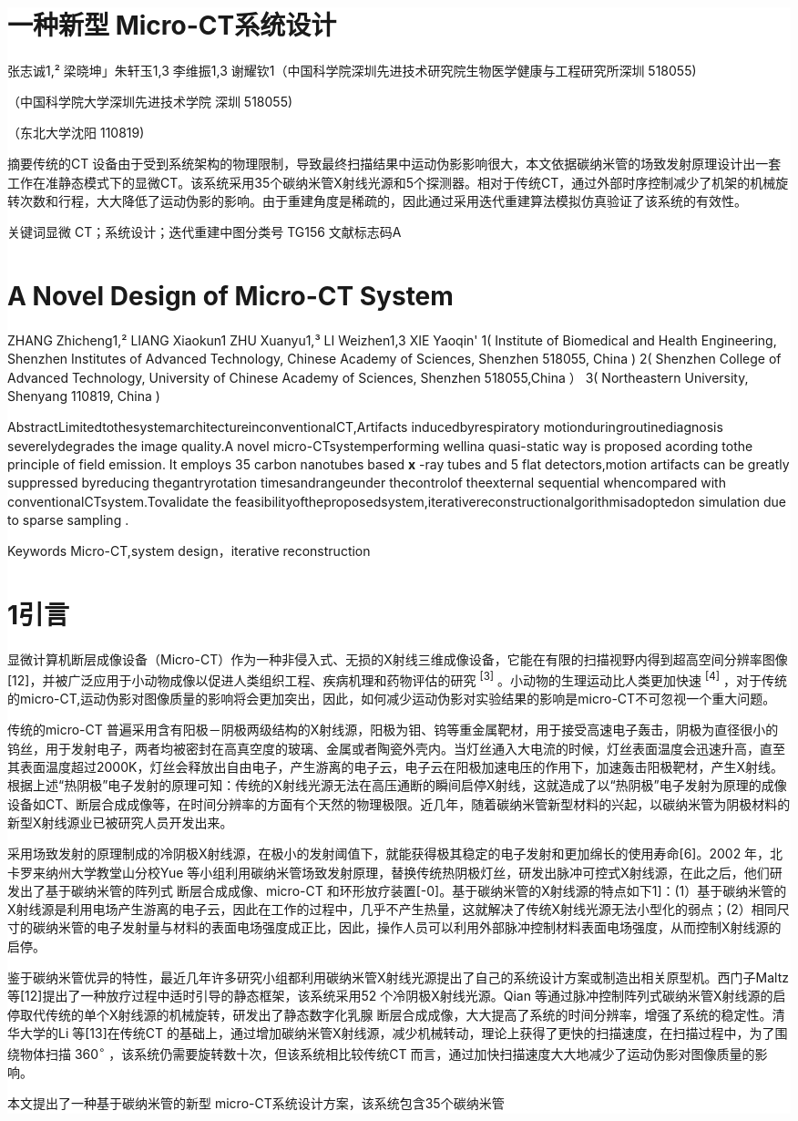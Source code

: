 # 一种新型 Micro-CT系统设计

张志诚1,² 梁晓坤」朱轩玉1,3 李维振1,3 谢耀钦1（中国科学院深圳先进技术研究院生物医学健康与工程研究所深圳 518055)

（中国科学院大学深圳先进技术学院 深圳 518055)

（东北大学沈阳 110819)

摘要传统的CT 设备由于受到系统架构的物理限制，导致最终扫描结果中运动伪影影响很大，本文依据碳纳米管的场致发射原理设计出一套工作在准静态模式下的显微CT。该系统采用35个碳纳米管X射线光源和5个探测器。相对于传统CT，通过外部时序控制减少了机架的机械旋转次数和行程，大大降低了运动伪影的影响。由于重建角度是稀疏的，因此通过采用迭代重建算法模拟仿真验证了该系统的有效性。

关键词显微 CT；系统设计；迭代重建中图分类号 TG156 文献标志码A

# A Novel Design of Micro-CT System

ZHANG Zhicheng1,² LIANG Xiaokun1 ZHU Xuanyu1,³ LI Weizhen1,3 XIE Yaoqin' 1( Institute of Biomedical and Health Engineering, Shenzhen Institutes of Advanced Technology, Chinese Academy of Sciences, Shenzhen 518055, China ) 2( Shenzhen College of Advanced Technology, University of Chinese Academy of Sciences, Shenzhen 518055,China ） 3( Northeastern University, Shenyang 110819, China )

AbstractLimitedtothesystemarchitectureinconventionalCT,Artifacts inducedbyrespiratory motionduringroutinediagnosis severelydegrades the image quality.A novel micro-CTsystemperforming wellina quasi-static way is proposed acording tothe principle of field emission. It employs 35 carbon nanotubes based $\mathbf { x }$ -ray tubes and 5 flat detectors,motion artifacts can be greatly suppressed byreducing thegantryrotation timesandrangeunder thecontrolof theexternal sequential whencompared with conventionalCTsystem.Tovalidate the feasibilityoftheproposedsystem,iterativereconstructionalgorithmisadoptedon simulation due to sparse sampling .

Keywords Micro-CT,system design，iterative reconstruction

# 1引言

显微计算机断层成像设备（Micro-CT）作为一种非侵入式、无损的X射线三维成像设备，它能在有限的扫描视野内得到超高空间分辨率图像[12]，并被广泛应用于小动物成像以促进人类组织工程、疾病机理和药物评估的研究 $^ { [ 3 ] }$ 。小动物的生理运动比人类更加快速 $^ { [ 4 ] }$ ，对于传统的micro-CT,运动伪影对图像质量的影响将会更加突出，因此，如何减少运动伪影对实验结果的影响是micro-CT不可忽视一个重大问题。

传统的micro-CT 普遍采用含有阳极－阴极两级结构的X射线源，阳极为钼、钨等重金属靶材，用于接受高速电子轰击，阴极为直径很小的钨丝，用于发射电子，两者均被密封在高真空度的玻璃、金属或者陶瓷外壳内。当灯丝通入大电流的时候，灯丝表面温度会迅速升高，直至其表面温度超过2000K，灯丝会释放出自由电子，产生游离的电子云，电子云在阳极加速电压的作用下，加速轰击阳极靶材，产生X射线。根据上述“热阴极”电子发射的原理可知：传统的X射线光源无法在高压通断的瞬间启停X射线，这就造成了以“热阴极”电子发射为原理的成像设备如CT、断层合成成像等，在时间分辨率的方面有个天然的物理极限。近几年，随着碳纳米管新型材料的兴起，以碳纳米管为阴极材料的新型X射线源业已被研究人员开发出来。

采用场致发射的原理制成的冷阴极X射线源，在极小的发射阈值下，就能获得极其稳定的电子发射和更加绵长的使用寿命[6]。2002 年，北卡罗来纳州大学教堂山分校Yue 等小组利用碳纳米管场致发射原理，替换传统热阴极灯丝，研发出脉冲可控式X射线源，在此之后，他们研发出了基于碳纳米管的阵列式 断层合成成像、micro-CT 和环形放疗装置[-0]。基于碳纳米管的X射线源的特点如下1]：(1）基于碳纳米管的X射线源是利用电场产生游离的电子云，因此在工作的过程中，几乎不产生热量，这就解决了传统X射线光源无法小型化的弱点；(2）相同尺寸的碳纳米管的电子发射量与材料的表面电场强度成正比，因此，操作人员可以利用外部脉冲控制材料表面电场强度，从而控制X射线源的启停。

鉴于碳纳米管优异的特性，最近几年许多研究小组都利用碳纳米管X射线光源提出了自己的系统设计方案或制造出相关原型机。西门子Maltz 等[12]提出了一种放疗过程中适时引导的静态框架，该系统采用52 个冷阴极X射线光源。Qian 等通过脉冲控制阵列式碳纳米管X射线源的启停取代传统的单个X射线源的机械旋转，研发出了静态数字化乳腺 断层合成成像，大大提高了系统的时间分辨率，增强了系统的稳定性。清华大学的Li 等[13]在传统CT 的基础上，通过增加碳纳米管X射线源，减少机械转动，理论上获得了更快的扫描速度，在扫描过程中，为了围绕物体扫描 $3 6 0 ^ { \circ }$ ，该系统仍需要旋转数十次，但该系统相比较传统CT 而言，通过加快扫描速度大大地减少了运动伪影对图像质量的影响。

本文提出了一种基于碳纳米管的新型 micro-CT系统设计方案，该系统包含35个碳纳米管
